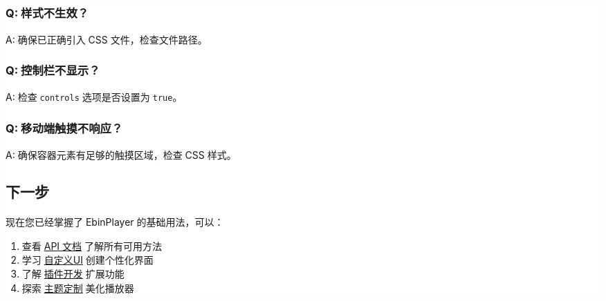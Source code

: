 ### Q: 样式不生效？
A: 确保已正确引入 CSS 文件，检查文件路径。

### Q: 控制栏不显示？
A: 检查 `controls` 选项是否设置为 `true`。

### Q: 移动端触摸不响应？
A: 确保容器元素有足够的触摸区域，检查 CSS 样式。

## 下一步

现在您已经掌握了 EbinPlayer 的基础用法，可以：

1. 查看 [API 文档](../api/) 了解所有可用方法
2. 学习 [自定义UI](../examples/custom-ui.md) 创建个性化界面
3. 了解 [插件开发](../examples/plugin-development.md) 扩展功能
4. 探索 [主题定制](../examples/theming.md) 美化播放器
